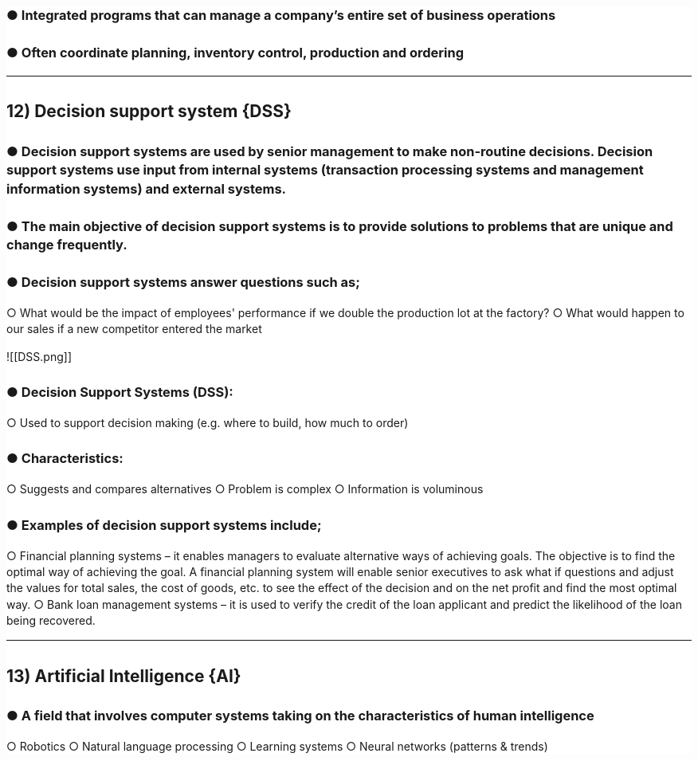 ### ● Integrated programs that can manage a company’s entire set of business operations

### ● Often coordinate planning, inventory control, production and ordering

---
## 12) Decision support system {DSS}
### ● Decision support systems are used by senior management to make non-routine decisions. Decision support systems use input from internal systems (transaction processing systems and management information systems) and external systems.
   
### ● The main objective of decision support systems is to provide solutions to problems that are unique and change frequently.
   
### ● Decision support systems answer questions such as;
   ○ What would be the impact of employees' performance if we double the production lot at the factory?
   ○ What would happen to our sales if a new competitor entered the market

![[DSS.png]]

### ● Decision Support Systems (DSS):
   ○ Used to support decision making (e.g. where to build, how much to order)

### ● Characteristics:
   ○ Suggests and compares alternatives
   ○ Problem is complex
   ○ Information is voluminous

### ● Examples of decision support systems include;
   ○ Financial planning systems – it enables managers to evaluate alternative ways of achieving goals. The objective is to find the optimal way of achieving the goal. A financial planning system will enable senior executives to ask what if questions and adjust the values for total sales, the cost of goods, etc. to see the effect of the decision and on the net profit and find the most optimal way.
   ○ Bank loan management systems – it is used to verify the credit of the loan applicant and predict the likelihood of the loan being recovered.

---
## 13) Artificial Intelligence {AI}
### ● A field that involves computer systems taking on the characteristics of human intelligence
   ○ Robotics
   ○ Natural language processing
   ○ Learning systems
   ○ Neural networks (patterns & trends)

